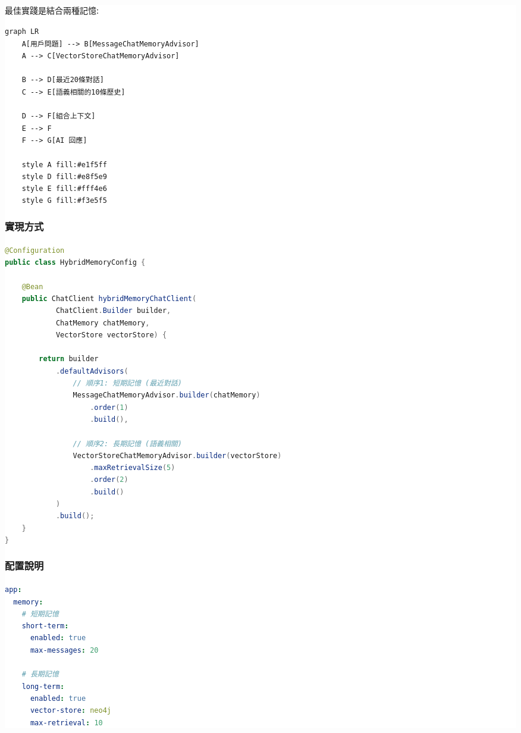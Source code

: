 最佳實踐是結合兩種記憶:

```mermaid
graph LR
    A[用戶問題] --> B[MessageChatMemoryAdvisor]
    A --> C[VectorStoreChatMemoryAdvisor]

    B --> D[最近20條對話]
    C --> E[語義相關的10條歷史]

    D --> F[組合上下文]
    E --> F
    F --> G[AI 回應]

    style A fill:#e1f5ff
    style D fill:#e8f5e9
    style E fill:#fff4e6
    style G fill:#f3e5f5
```

### 實現方式

```java
@Configuration
public class HybridMemoryConfig {

    @Bean
    public ChatClient hybridMemoryChatClient(
            ChatClient.Builder builder,
            ChatMemory chatMemory,
            VectorStore vectorStore) {

        return builder
            .defaultAdvisors(
                // 順序1: 短期記憶 (最近對話)
                MessageChatMemoryAdvisor.builder(chatMemory)
                    .order(1)
                    .build(),

                // 順序2: 長期記憶 (語義相關)
                VectorStoreChatMemoryAdvisor.builder(vectorStore)
                    .maxRetrievalSize(5)
                    .order(2)
                    .build()
            )
            .build();
    }
}
```

### 配置說明

```yaml
app:
  memory:
    # 短期記憶
    short-term:
      enabled: true
      max-messages: 20

    # 長期記憶
    long-term:
      enabled: true
      vector-store: neo4j
      max-retrieval: 10
```